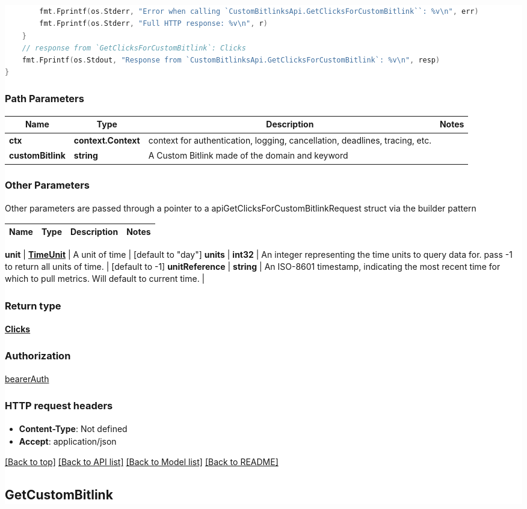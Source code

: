 ```go
        fmt.Fprintf(os.Stderr, "Error when calling `CustomBitlinksApi.GetClicksForCustomBitlink``: %v\n", err)
        fmt.Fprintf(os.Stderr, "Full HTTP response: %v\n", r)
    }
    // response from `GetClicksForCustomBitlink`: Clicks
    fmt.Fprintf(os.Stdout, "Response from `CustomBitlinksApi.GetClicksForCustomBitlink`: %v\n", resp)
}
```

### Path Parameters


Name | Type | Description  | Notes
------------- | ------------- | ------------- | -------------
**ctx** | **context.Context** | context for authentication, logging, cancellation, deadlines, tracing, etc.
**customBitlink** | **string** | A Custom Bitlink made of the domain and keyword | 

### Other Parameters

Other parameters are passed through a pointer to a apiGetClicksForCustomBitlinkRequest struct via the builder pattern


Name | Type | Description  | Notes
------------- | ------------- | ------------- | -------------

 **unit** | [**TimeUnit**](TimeUnit.md) | A unit of time | [default to &quot;day&quot;]
 **units** | **int32** | An integer representing the time units to query data for. pass -1 to return all units of time. | [default to -1]
 **unitReference** | **string** | An ISO-8601 timestamp, indicating the most recent time for which to pull metrics. Will default to current time. | 

### Return type

[**Clicks**](Clicks.md)

### Authorization

[bearerAuth](../README.md#bearerAuth)

### HTTP request headers

- **Content-Type**: Not defined
- **Accept**: application/json

[[Back to top]](#) [[Back to API list]](../README.md#documentation-for-api-endpoints)
[[Back to Model list]](../README.md#documentation-for-models)
[[Back to README]](../README.md)


## GetCustomBitlink
